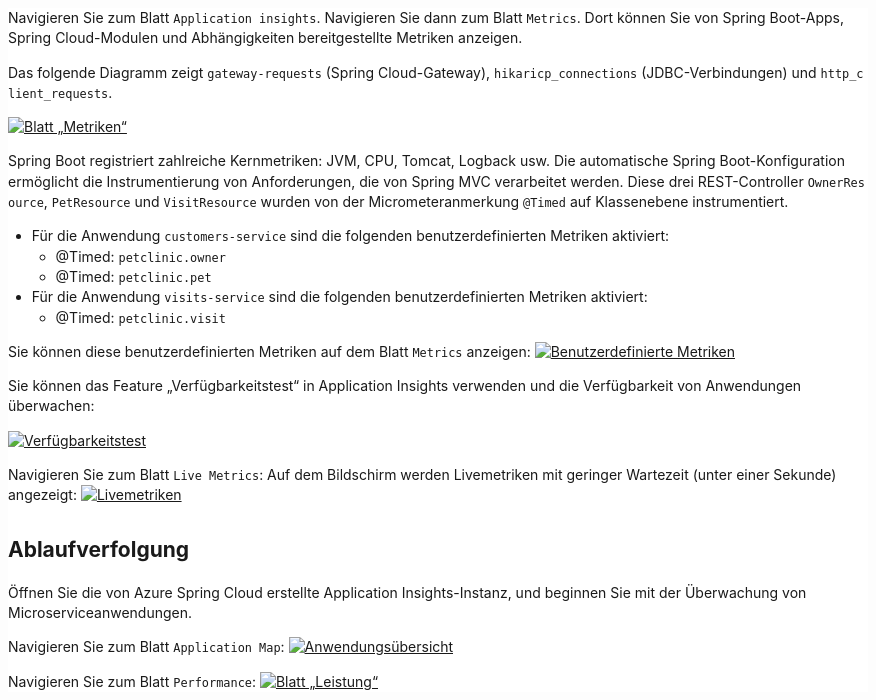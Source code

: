Navigieren Sie zum Blatt `Application insights`. Navigieren Sie dann zum Blatt `Metrics`. Dort können Sie von Spring Boot-Apps, Spring Cloud-Modulen und Abhängigkeiten bereitgestellte Metriken anzeigen. 

Das folgende Diagramm zeigt `gateway-requests` (Spring Cloud-Gateway), `hikaricp_connections` (JDBC-Verbindungen) und `http_client_requests`.

[ ![Blatt „Metriken“](media/spring-cloud-quickstart-logs-metrics-tracing/update-logs-metrics-tracing/petclinic-microservices-metrics.jpg) ](media/spring-cloud-quickstart-logs-metrics-tracing/update-logs-metrics-tracing/petclinic-microservices-metrics.jpg#lightbox)

Spring Boot registriert zahlreiche Kernmetriken: JVM, CPU, Tomcat, Logback usw. Die automatische Spring Boot-Konfiguration ermöglicht die Instrumentierung von Anforderungen, die von Spring MVC verarbeitet werden.
Diese drei REST-Controller `OwnerResource`, `PetResource` und `VisitResource` wurden von der Micrometeranmerkung `@Timed` auf Klassenebene instrumentiert.

* Für die Anwendung `customers-service` sind die folgenden benutzerdefinierten Metriken aktiviert:
  * @Timed: `petclinic.owner`
  * @Timed: `petclinic.pet`
* Für die Anwendung `visits-service` sind die folgenden benutzerdefinierten Metriken aktiviert:
  * @Timed: `petclinic.visit`

Sie können diese benutzerdefinierten Metriken auf dem Blatt `Metrics` anzeigen: [ ![Benutzerdefinierte Metriken](media/spring-cloud-quickstart-logs-metrics-tracing/update-logs-metrics-tracing/petclinic-microservices-custom-metrics.jpg) ](media/spring-cloud-quickstart-logs-metrics-tracing/update-logs-metrics-tracing/petclinic-microservices-custom-metrics.jpg#lightbox)

Sie können das Feature „Verfügbarkeitstest“ in Application Insights verwenden und die Verfügbarkeit von Anwendungen überwachen:

[ ![Verfügbarkeitstest](media/spring-cloud-quickstart-logs-metrics-tracing/update-logs-metrics-tracing/petclinic-microservices-availability.jpg) ](media/spring-cloud-quickstart-logs-metrics-tracing/update-logs-metrics-tracing/petclinic-microservices-availability.jpg#lightbox)

Navigieren Sie zum Blatt `Live Metrics`: Auf dem Bildschirm werden Livemetriken mit geringer Wartezeit (unter einer Sekunde) angezeigt: [ ![Livemetriken](media/spring-cloud-quickstart-logs-metrics-tracing/update-logs-metrics-tracing/petclinic-microservices-live-metrics.jpg) ](media/spring-cloud-quickstart-logs-metrics-tracing/update-logs-metrics-tracing/petclinic-microservices-live-metrics.jpg#lightbox)

## <a name="tracing"></a>Ablaufverfolgung

Öffnen Sie die von Azure Spring Cloud erstellte Application Insights-Instanz, und beginnen Sie mit der Überwachung von Microserviceanwendungen.

Navigieren Sie zum Blatt `Application Map`: [ ![Anwendungsübersicht](media/spring-cloud-quickstart-logs-metrics-tracing/update-logs-metrics-tracing/distributed-tracking-new-ai-agent.jpg) ](media/spring-cloud-quickstart-logs-metrics-tracing/update-logs-metrics-tracing/distributed-tracking-new-ai-agent.jpg#lightbox)

Navigieren Sie zum Blatt `Performance`: [ ![Blatt „Leistung“](media/spring-cloud-quickstart-logs-metrics-tracing/update-logs-metrics-tracing/petclinic-microservices-performance.jpg) ](media/spring-cloud-quickstart-logs-metrics-tracing/update-logs-metrics-tracing/petclinic-microservices-performance.jpg#lightbox)
